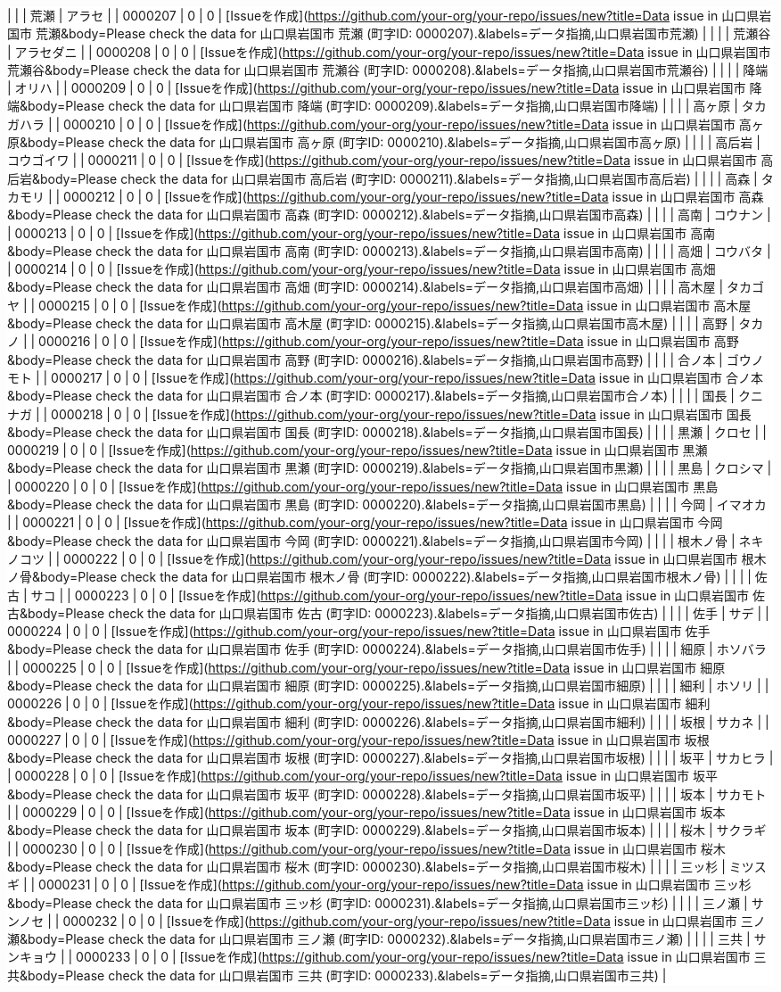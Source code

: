|  |  | 荒瀬 |   アラセ |  | 0000207 | 0 | 0 | [Issueを作成](https://github.com/your-org/your-repo/issues/new?title=Data issue in 山口県岩国市   荒瀬&body=Please check the data for 山口県岩国市   荒瀬 (町字ID: 0000207).&labels=データ指摘,山口県岩国市荒瀬) |
|  |  | 荒瀬谷 |   アラセダニ |  | 0000208 | 0 | 0 | [Issueを作成](https://github.com/your-org/your-repo/issues/new?title=Data issue in 山口県岩国市   荒瀬谷&body=Please check the data for 山口県岩国市   荒瀬谷 (町字ID: 0000208).&labels=データ指摘,山口県岩国市荒瀬谷) |
|  |  | 降端 |   オリハ |  | 0000209 | 0 | 0 | [Issueを作成](https://github.com/your-org/your-repo/issues/new?title=Data issue in 山口県岩国市   降端&body=Please check the data for 山口県岩国市   降端 (町字ID: 0000209).&labels=データ指摘,山口県岩国市降端) |
|  |  | 高ヶ原 |   タカガハラ |  | 0000210 | 0 | 0 | [Issueを作成](https://github.com/your-org/your-repo/issues/new?title=Data issue in 山口県岩国市   高ヶ原&body=Please check the data for 山口県岩国市   高ヶ原 (町字ID: 0000210).&labels=データ指摘,山口県岩国市高ヶ原) |
|  |  | 高后岩 |   コウゴイワ |  | 0000211 | 0 | 0 | [Issueを作成](https://github.com/your-org/your-repo/issues/new?title=Data issue in 山口県岩国市   高后岩&body=Please check the data for 山口県岩国市   高后岩 (町字ID: 0000211).&labels=データ指摘,山口県岩国市高后岩) |
|  |  | 高森 |   タカモリ |  | 0000212 | 0 | 0 | [Issueを作成](https://github.com/your-org/your-repo/issues/new?title=Data issue in 山口県岩国市   高森&body=Please check the data for 山口県岩国市   高森 (町字ID: 0000212).&labels=データ指摘,山口県岩国市高森) |
|  |  | 高南 |   コウナン |  | 0000213 | 0 | 0 | [Issueを作成](https://github.com/your-org/your-repo/issues/new?title=Data issue in 山口県岩国市   高南&body=Please check the data for 山口県岩国市   高南 (町字ID: 0000213).&labels=データ指摘,山口県岩国市高南) |
|  |  | 高畑 |   コウバタ |  | 0000214 | 0 | 0 | [Issueを作成](https://github.com/your-org/your-repo/issues/new?title=Data issue in 山口県岩国市   高畑&body=Please check the data for 山口県岩国市   高畑 (町字ID: 0000214).&labels=データ指摘,山口県岩国市高畑) |
|  |  | 高木屋 |   タカゴヤ |  | 0000215 | 0 | 0 | [Issueを作成](https://github.com/your-org/your-repo/issues/new?title=Data issue in 山口県岩国市   高木屋&body=Please check the data for 山口県岩国市   高木屋 (町字ID: 0000215).&labels=データ指摘,山口県岩国市高木屋) |
|  |  | 高野 |   タカノ |  | 0000216 | 0 | 0 | [Issueを作成](https://github.com/your-org/your-repo/issues/new?title=Data issue in 山口県岩国市   高野&body=Please check the data for 山口県岩国市   高野 (町字ID: 0000216).&labels=データ指摘,山口県岩国市高野) |
|  |  | 合ノ本 |   ゴウノモト |  | 0000217 | 0 | 0 | [Issueを作成](https://github.com/your-org/your-repo/issues/new?title=Data issue in 山口県岩国市   合ノ本&body=Please check the data for 山口県岩国市   合ノ本 (町字ID: 0000217).&labels=データ指摘,山口県岩国市合ノ本) |
|  |  | 国長 |   クニナガ |  | 0000218 | 0 | 0 | [Issueを作成](https://github.com/your-org/your-repo/issues/new?title=Data issue in 山口県岩国市   国長&body=Please check the data for 山口県岩国市   国長 (町字ID: 0000218).&labels=データ指摘,山口県岩国市国長) |
|  |  | 黒瀬 |   クロセ |  | 0000219 | 0 | 0 | [Issueを作成](https://github.com/your-org/your-repo/issues/new?title=Data issue in 山口県岩国市   黒瀬&body=Please check the data for 山口県岩国市   黒瀬 (町字ID: 0000219).&labels=データ指摘,山口県岩国市黒瀬) |
|  |  | 黒島 |   クロシマ |  | 0000220 | 0 | 0 | [Issueを作成](https://github.com/your-org/your-repo/issues/new?title=Data issue in 山口県岩国市   黒島&body=Please check the data for 山口県岩国市   黒島 (町字ID: 0000220).&labels=データ指摘,山口県岩国市黒島) |
|  |  | 今岡 |   イマオカ |  | 0000221 | 0 | 0 | [Issueを作成](https://github.com/your-org/your-repo/issues/new?title=Data issue in 山口県岩国市   今岡&body=Please check the data for 山口県岩国市   今岡 (町字ID: 0000221).&labels=データ指摘,山口県岩国市今岡) |
|  |  | 根木ノ骨 |   ネキノコツ |  | 0000222 | 0 | 0 | [Issueを作成](https://github.com/your-org/your-repo/issues/new?title=Data issue in 山口県岩国市   根木ノ骨&body=Please check the data for 山口県岩国市   根木ノ骨 (町字ID: 0000222).&labels=データ指摘,山口県岩国市根木ノ骨) |
|  |  | 佐古 |   サコ |  | 0000223 | 0 | 0 | [Issueを作成](https://github.com/your-org/your-repo/issues/new?title=Data issue in 山口県岩国市   佐古&body=Please check the data for 山口県岩国市   佐古 (町字ID: 0000223).&labels=データ指摘,山口県岩国市佐古) |
|  |  | 佐手 |   サデ |  | 0000224 | 0 | 0 | [Issueを作成](https://github.com/your-org/your-repo/issues/new?title=Data issue in 山口県岩国市   佐手&body=Please check the data for 山口県岩国市   佐手 (町字ID: 0000224).&labels=データ指摘,山口県岩国市佐手) |
|  |  | 細原 |   ホソバラ |  | 0000225 | 0 | 0 | [Issueを作成](https://github.com/your-org/your-repo/issues/new?title=Data issue in 山口県岩国市   細原&body=Please check the data for 山口県岩国市   細原 (町字ID: 0000225).&labels=データ指摘,山口県岩国市細原) |
|  |  | 細利 |   ホソリ |  | 0000226 | 0 | 0 | [Issueを作成](https://github.com/your-org/your-repo/issues/new?title=Data issue in 山口県岩国市   細利&body=Please check the data for 山口県岩国市   細利 (町字ID: 0000226).&labels=データ指摘,山口県岩国市細利) |
|  |  | 坂根 |   サカネ |  | 0000227 | 0 | 0 | [Issueを作成](https://github.com/your-org/your-repo/issues/new?title=Data issue in 山口県岩国市   坂根&body=Please check the data for 山口県岩国市   坂根 (町字ID: 0000227).&labels=データ指摘,山口県岩国市坂根) |
|  |  | 坂平 |   サカヒラ |  | 0000228 | 0 | 0 | [Issueを作成](https://github.com/your-org/your-repo/issues/new?title=Data issue in 山口県岩国市   坂平&body=Please check the data for 山口県岩国市   坂平 (町字ID: 0000228).&labels=データ指摘,山口県岩国市坂平) |
|  |  | 坂本 |   サカモト |  | 0000229 | 0 | 0 | [Issueを作成](https://github.com/your-org/your-repo/issues/new?title=Data issue in 山口県岩国市   坂本&body=Please check the data for 山口県岩国市   坂本 (町字ID: 0000229).&labels=データ指摘,山口県岩国市坂本) |
|  |  | 桜木 |   サクラギ |  | 0000230 | 0 | 0 | [Issueを作成](https://github.com/your-org/your-repo/issues/new?title=Data issue in 山口県岩国市   桜木&body=Please check the data for 山口県岩国市   桜木 (町字ID: 0000230).&labels=データ指摘,山口県岩国市桜木) |
|  |  | 三ッ杉 |   ミツスギ |  | 0000231 | 0 | 0 | [Issueを作成](https://github.com/your-org/your-repo/issues/new?title=Data issue in 山口県岩国市   三ッ杉&body=Please check the data for 山口県岩国市   三ッ杉 (町字ID: 0000231).&labels=データ指摘,山口県岩国市三ッ杉) |
|  |  | 三ノ瀬 |   サンノセ |  | 0000232 | 0 | 0 | [Issueを作成](https://github.com/your-org/your-repo/issues/new?title=Data issue in 山口県岩国市   三ノ瀬&body=Please check the data for 山口県岩国市   三ノ瀬 (町字ID: 0000232).&labels=データ指摘,山口県岩国市三ノ瀬) |
|  |  | 三共 |   サンキョウ |  | 0000233 | 0 | 0 | [Issueを作成](https://github.com/your-org/your-repo/issues/new?title=Data issue in 山口県岩国市   三共&body=Please check the data for 山口県岩国市   三共 (町字ID: 0000233).&labels=データ指摘,山口県岩国市三共) |